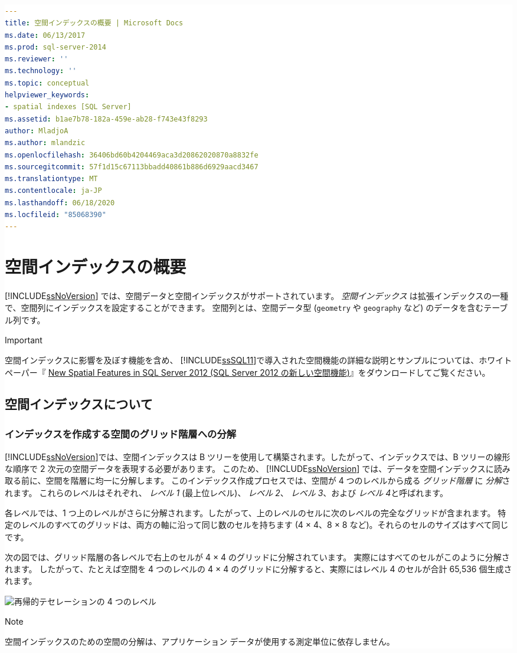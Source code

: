 ```yaml
---
title: 空間インデックスの概要 | Microsoft Docs
ms.date: 06/13/2017
ms.prod: sql-server-2014
ms.reviewer: ''
ms.technology: ''
ms.topic: conceptual
helpviewer_keywords:
- spatial indexes [SQL Server]
ms.assetid: b1ae7b78-182a-459e-ab28-f743e43f8293
author: MladjoA
ms.author: mlandzic
ms.openlocfilehash: 36406bd60b4204469aca3d20862020870a8832fe
ms.sourcegitcommit: 57f1d15c67113bbadd40861b886d6929aacd3467
ms.translationtype: MT
ms.contentlocale: ja-JP
ms.lasthandoff: 06/18/2020
ms.locfileid: "85068390"
---
```

# <a name="spatial-indexes-overview"></a>空間インデックスの概要
  [!INCLUDE[ssNoVersion](../../../includes/ssnoversion-md.md)] では、空間データと空間インデックスがサポートされています。 *空間インデックス* は拡張インデックスの一種で、空間列にインデックスを設定することができます。 空間列とは、空間データ型 (`geometry` や `geography` など) のデータを含むテーブル列です。

> [!IMPORTANT]
>  空間インデックスに影響を及ぼす機能を含め、 [!INCLUDE[ssSQL11](../../includes/sssql11-md.md)]で導入された空間機能の詳細な説明とサンプルについては、ホワイト ペーパー『 [New Spatial Features in SQL Server 2012 (SQL Server 2012 の新しい空間機能)](https://go.microsoft.com/fwlink/?LinkId=226407)』をダウンロードしてご覧ください。

##  <a name="about-spatial-indexes"></a><a name="about"></a> 空間インデックスについて

###  <a name="decomposing-indexed-space-into-a-grid-hierarchy"></a><a name="decompose"></a> インデックスを作成する空間のグリッド階層への分解
 [!INCLUDE[ssNoVersion](../../../includes/ssnoversion-md.md)]では、空間インデックスは B ツリーを使用して構築されます。したがって、インデックスでは、B ツリーの線形な順序で 2 次元の空間データを表現する必要があります。 このため、 [!INCLUDE[ssNoVersion](../../../includes/ssnoversion-md.md)] では、データを空間インデックスに読み取る前に、空間を階層に均一に分解します。 このインデックス作成プロセスでは、空間が 4 つのレベルから成る *グリッド階層* に *分解*されます。 これらのレベルはそれぞれ、 *レベル 1* (最上位レベル)、 *レベル 2*、 *レベル 3*、および *レベル 4*と呼ばれます。

 各レベルでは、1 つ上のレベルがさらに分解されます。したがって、上のレベルのセルに次のレベルの完全なグリッドが含まれます。 特定のレベルのすべてのグリッドは、両方の軸に沿って同じ数のセルを持ちます (4 × 4、8 × 8 など)。それらのセルのサイズはすべて同じです。

 次の図では、グリッド階層の各レベルで右上のセルが 4 × 4 のグリッドに分解されています。 実際にはすべてのセルがこのように分解されます。 したがって、たとえば空間を 4 つのレベルの 4 × 4 のグリッドに分解すると、実際にはレベル 4 のセルが合計 65,536 個生成されます。

 ![再帰的テセレーションの 4 つのレベル](../../database-engine/media/spndx-recursive-levels-telescoped.gif "再帰的テセレーションの 4 つのレベル")

> [!NOTE]
>  空間インデックスのための空間の分解は、アプリケーション データが使用する測定単位に依存しません。
